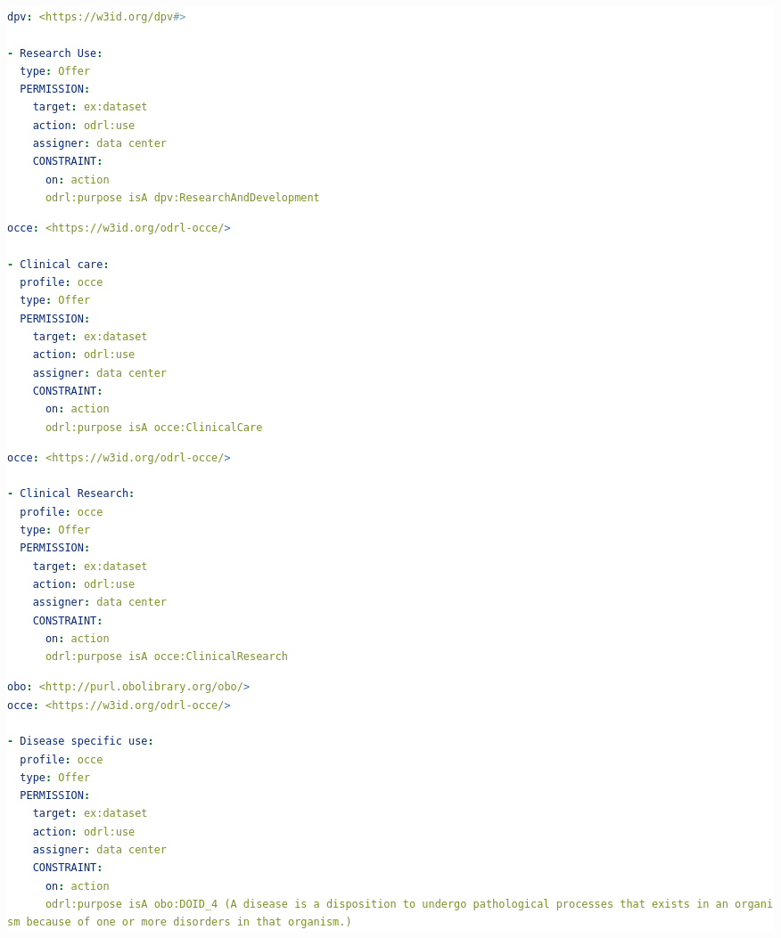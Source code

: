 ```yml
dpv: <https://w3id.org/dpv#>

- Research Use:
  type: Offer
  PERMISSION:
    target: ex:dataset
    action: odrl:use
    assigner: data center
    CONSTRAINT:
      on: action
      odrl:purpose isA dpv:ResearchAndDevelopment
```

```yml
occe: <https://w3id.org/odrl-occe/>

- Clinical care:
  profile: occe
  type: Offer
  PERMISSION:
    target: ex:dataset
    action: odrl:use
    assigner: data center
    CONSTRAINT:
      on: action
      odrl:purpose isA occe:ClinicalCare
```

```yml
occe: <https://w3id.org/odrl-occe/>

- Clinical Research:
  profile: occe
  type: Offer
  PERMISSION:
    target: ex:dataset
    action: odrl:use
    assigner: data center
    CONSTRAINT:
      on: action
      odrl:purpose isA occe:ClinicalResearch
```

```yml
obo: <http://purl.obolibrary.org/obo/>
occe: <https://w3id.org/odrl-occe/>

- Disease specific use:
  profile: occe
  type: Offer
  PERMISSION:
    target: ex:dataset
    action: odrl:use
    assigner: data center
    CONSTRAINT:
      on: action
      odrl:purpose isA obo:DOID_4 (A disease is a disposition to undergo pathological processes that exists in an organism because of one or more disorders in that organism.)
```
